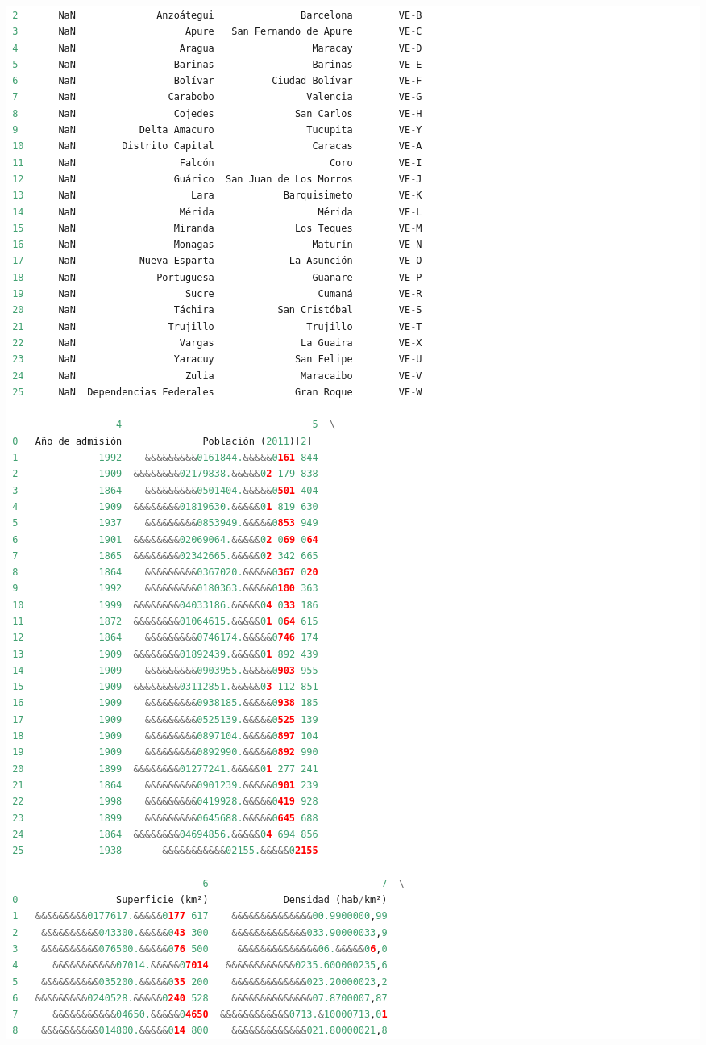 ```python
 2       NaN              Anzoátegui               Barcelona        VE-B   
 3       NaN                   Apure   San Fernando de Apure        VE-C   
 4       NaN                  Aragua                 Maracay        VE-D   
 5       NaN                 Barinas                 Barinas        VE-E   
 6       NaN                 Bolívar          Ciudad Bolívar        VE-F   
 7       NaN                Carabobo                Valencia        VE-G   
 8       NaN                 Cojedes              San Carlos        VE-H   
 9       NaN           Delta Amacuro                Tucupita        VE-Y   
 10      NaN        Distrito Capital                 Caracas        VE-A   
 11      NaN                  Falcón                    Coro        VE-I   
 12      NaN                 Guárico  San Juan de Los Morros        VE-J   
 13      NaN                    Lara            Barquisimeto        VE-K   
 14      NaN                  Mérida                  Mérida        VE-L   
 15      NaN                 Miranda              Los Teques        VE-M   
 16      NaN                 Monagas                 Maturín        VE-N   
 17      NaN           Nueva Esparta             La Asunción        VE-O   
 18      NaN              Portuguesa                 Guanare        VE-P   
 19      NaN                   Sucre                  Cumaná        VE-R   
 20      NaN                 Táchira           San Cristóbal        VE-S   
 21      NaN                Trujillo                Trujillo        VE-T   
 22      NaN                  Vargas               La Guaira        VE-X   
 23      NaN                 Yaracuy              San Felipe        VE-U   
 24      NaN                   Zulia               Maracaibo        VE-V   
 25      NaN  Dependencias Federales              Gran Roque        VE-W   
 
                   4                                 5  \
 0   Año de admisión              Población (2011)[2]​   
 1              1992    &&&&&&&&&0161844.&&&&&0161 844   
 2              1909  &&&&&&&&02179838.&&&&&02 179 838   
 3              1864    &&&&&&&&&0501404.&&&&&0501 404   
 4              1909  &&&&&&&&01819630.&&&&&01 819 630   
 5              1937    &&&&&&&&&0853949.&&&&&0853 949   
 6              1901  &&&&&&&&02069064.&&&&&02 069 064   
 7              1865  &&&&&&&&02342665.&&&&&02 342 665   
 8              1864    &&&&&&&&&0367020.&&&&&0367 020   
 9              1992    &&&&&&&&&0180363.&&&&&0180 363   
 10             1999  &&&&&&&&04033186.&&&&&04 033 186   
 11             1872  &&&&&&&&01064615.&&&&&01 064 615   
 12             1864    &&&&&&&&&0746174.&&&&&0746 174   
 13             1909  &&&&&&&&01892439.&&&&&01 892 439   
 14             1909    &&&&&&&&&0903955.&&&&&0903 955   
 15             1909  &&&&&&&&03112851.&&&&&03 112 851   
 16             1909    &&&&&&&&&0938185.&&&&&0938 185   
 17             1909    &&&&&&&&&0525139.&&&&&0525 139   
 18             1909    &&&&&&&&&0897104.&&&&&0897 104   
 19             1909    &&&&&&&&&0892990.&&&&&0892 990   
 20             1899  &&&&&&&&01277241.&&&&&01 277 241   
 21             1864    &&&&&&&&&0901239.&&&&&0901 239   
 22             1998    &&&&&&&&&0419928.&&&&&0419 928   
 23             1899    &&&&&&&&&0645688.&&&&&0645 688   
 24             1864  &&&&&&&&04694856.&&&&&04 694 856   
 25             1938       &&&&&&&&&&&02155.&&&&&02155   
 
                                  6                              7  \
 0                 Superficie (km²)             Densidad (hab/km²)   
 1   &&&&&&&&&0177617.&&&&&0177 617    &&&&&&&&&&&&&&00.9900000,99   
 2    &&&&&&&&&&043300.&&&&&043 300    &&&&&&&&&&&&&033.90000033,9   
 3    &&&&&&&&&&076500.&&&&&076 500     &&&&&&&&&&&&&&06.&&&&&06,0   
 4      &&&&&&&&&&&07014.&&&&&07014   &&&&&&&&&&&&0235.600000235,6   
 5    &&&&&&&&&&035200.&&&&&035 200    &&&&&&&&&&&&&023.20000023,2   
 6   &&&&&&&&&0240528.&&&&&0240 528    &&&&&&&&&&&&&&07.8700007,87   
 7      &&&&&&&&&&&04650.&&&&&04650  &&&&&&&&&&&&0713.&10000713,01   
 8    &&&&&&&&&&014800.&&&&&014 800    &&&&&&&&&&&&&021.80000021,8   
```